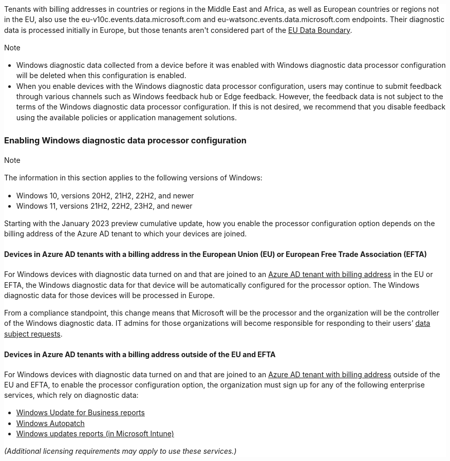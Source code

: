 Tenants with billing addresses in countries or regions in the Middle East and Africa, as well as European countries or regions not in the EU, also use the eu-v10c.events.data.microsoft.com and eu-watsonc.events.data.microsoft.com endpoints. Their diagnostic data is processed initially in Europe, but those tenants aren't considered part of the [EU Data Boundary](/privacy/eudb/eu-data-boundary-learn).

>[!Note]
> - Windows diagnostic data collected from a device before it was enabled with Windows diagnostic data processor configuration will be deleted when this configuration is enabled.
> - When you enable devices with the Windows diagnostic data processor configuration, users may continue to submit feedback through various channels such as Windows feedback hub or Edge feedback. However, the feedback data is not subject to the terms of the Windows diagnostic data processor configuration. If this is not desired, we recommend that you disable feedback using the available policies or application management solutions.

### Enabling Windows diagnostic data processor configuration

> [!NOTE]
> The information in this section applies to the following versions of Windows:
> - Windows 10, versions 20H2, 21H2, 22H2, and newer
> - Windows 11, versions 21H2, 22H2, 23H2, and newer

Starting with the January 2023 preview cumulative update, how you enable the processor configuration option depends on the billing address of the Azure AD tenant to which your devices are joined.

#### Devices in Azure AD tenants with a billing address in the European Union (EU) or European Free Trade Association (EFTA)

For Windows devices with diagnostic data turned on and that are joined to an [Azure AD tenant with billing address](/azure/cost-management-billing/manage/change-azure-account-profile) in the EU or EFTA, the Windows diagnostic data for that device will be automatically configured for the processor option. The Windows diagnostic data for those devices will be processed in Europe.

From a compliance standpoint, this change means that Microsoft will be the processor and the organization will be the controller of the Windows diagnostic data. IT admins for those organizations will become responsible for responding to their users’ [data subject requests](/compliance/regulatory/gdpr-dsr-windows).

#### Devices in Azure AD tenants with a billing address outside of the EU and EFTA

For Windows devices with diagnostic data turned on and that are joined to an [Azure AD tenant with billing address](/azure/cost-management-billing/manage/change-azure-account-profile) outside of the EU and EFTA, to enable the processor configuration option, the organization must sign up for any of the following enterprise services, which rely on diagnostic data:

- [Windows Update for Business reports](/windows/deployment/update/wufb-reports-overview)
- [Windows Autopatch](/windows/deployment/windows-autopatch/overview/windows-autopatch-overview)
- [Windows updates reports (in Microsoft Intune)](/mem/intune/protect/data-enable-windows-data#windows-data)

*(Additional licensing requirements may apply to use these services.)*

